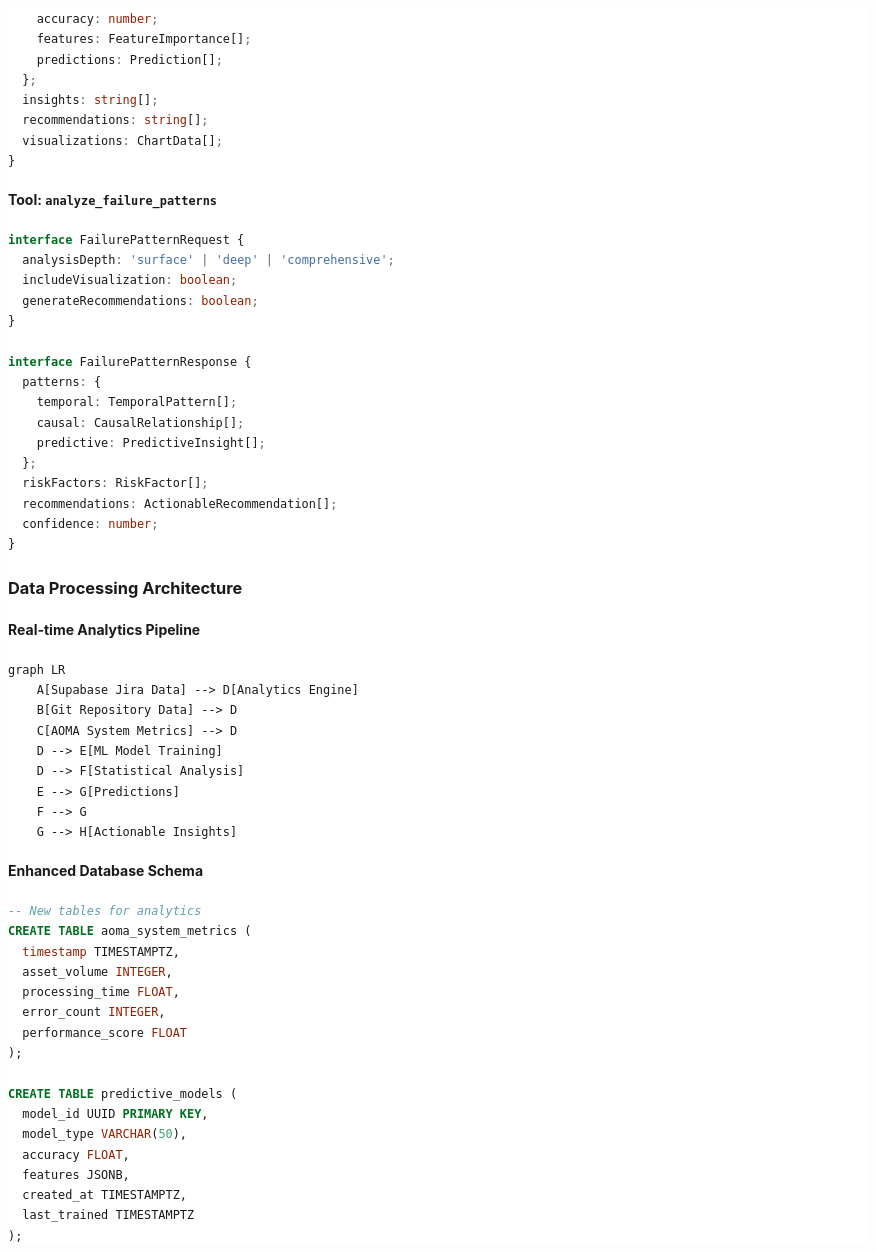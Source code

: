 ```typescript
    accuracy: number;
    features: FeatureImportance[];
    predictions: Prediction[];
  };
  insights: string[];
  recommendations: string[];
  visualizations: ChartData[];
}
```

#### **Tool: `analyze_failure_patterns`**
```typescript
interface FailurePatternRequest {
  analysisDepth: 'surface' | 'deep' | 'comprehensive';
  includeVisualization: boolean;
  generateRecommendations: boolean;
}

interface FailurePatternResponse {
  patterns: {
    temporal: TemporalPattern[];
    causal: CausalRelationship[];
    predictive: PredictiveInsight[];
  };
  riskFactors: RiskFactor[];
  recommendations: ActionableRecommendation[];
  confidence: number;
}
```

### **Data Processing Architecture**

#### **Real-time Analytics Pipeline**
```mermaid
graph LR
    A[Supabase Jira Data] --> D[Analytics Engine]
    B[Git Repository Data] --> D
    C[AOMA System Metrics] --> D
    D --> E[ML Model Training]
    D --> F[Statistical Analysis]
    E --> G[Predictions]
    F --> G
    G --> H[Actionable Insights]
```

#### **Enhanced Database Schema**
```sql
-- New tables for analytics
CREATE TABLE aoma_system_metrics (
  timestamp TIMESTAMPTZ,
  asset_volume INTEGER,
  processing_time FLOAT,
  error_count INTEGER,
  performance_score FLOAT
);

CREATE TABLE predictive_models (
  model_id UUID PRIMARY KEY,
  model_type VARCHAR(50),
  accuracy FLOAT,
  features JSONB,
  created_at TIMESTAMPTZ,
  last_trained TIMESTAMPTZ
);
```